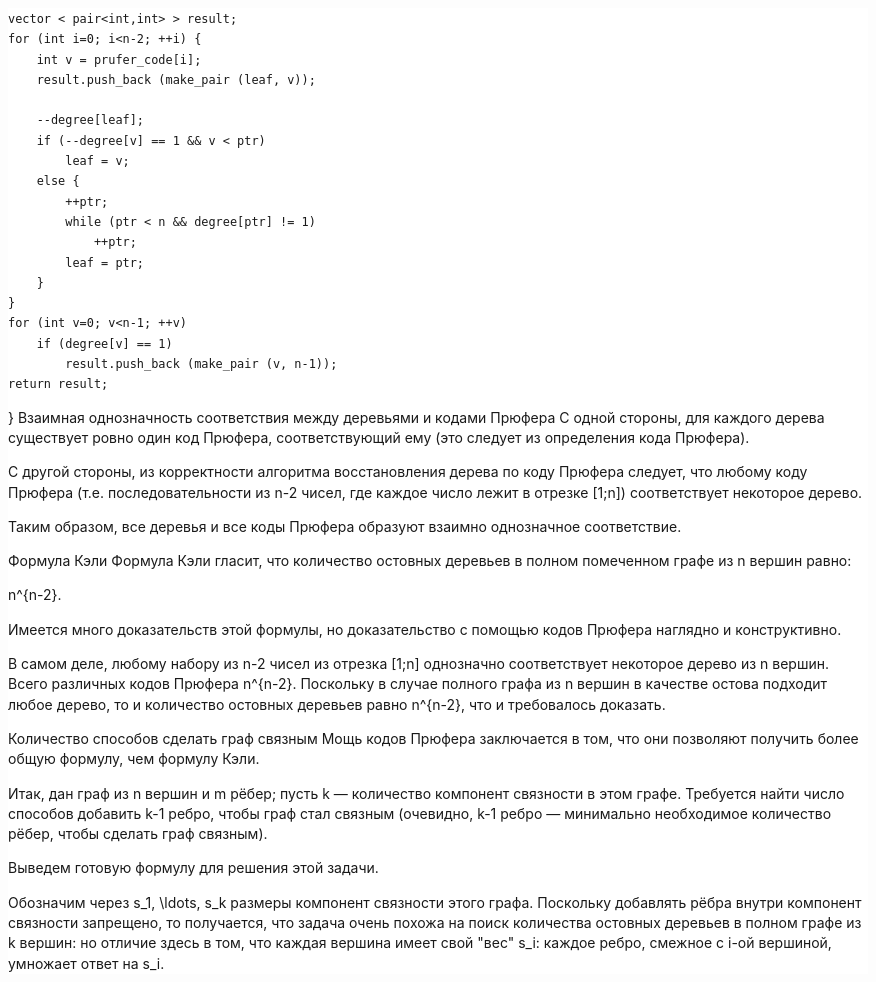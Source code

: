 	vector < pair<int,int> > result;
	for (int i=0; i<n-2; ++i) {
		int v = prufer_code[i];
		result.push_back (make_pair (leaf, v));
 
		--degree[leaf];
		if (--degree[v] == 1 && v < ptr)
			leaf = v;
		else {
			++ptr;
			while (ptr < n && degree[ptr] != 1)
				++ptr;
			leaf = ptr;
		}
	}
	for (int v=0; v<n-1; ++v)
		if (degree[v] == 1)
			result.push_back (make_pair (v, n-1));
	return result;
}
Взаимная однозначность соответствия между деревьями и кодами Прюфера
С одной стороны, для каждого дерева существует ровно один код Прюфера, соответствующий ему (это следует из определения кода Прюфера).

С другой стороны, из корректности алгоритма восстановления дерева по коду Прюфера следует, что любому коду Прюфера (т.е. последовательности из n-2 чисел, где каждое число лежит в отрезке [1;n]) соответствует некоторое дерево.

Таким образом, все деревья и все коды Прюфера образуют взаимно однозначное соответствие.

Формула Кэли
Формула Кэли гласит, что количество остовных деревьев в полном помеченном графе из n вершин равно:

 n^{n-2}. 

Имеется много доказательств этой формулы, но доказательство с помощью кодов Прюфера наглядно и конструктивно.

В самом деле, любому набору из n-2 чисел из отрезка [1;n] однозначно соответствует некоторое дерево из n вершин. Всего различных кодов Прюфера n^{n-2}. Поскольку в случае полного графа из n вершин в качестве остова подходит любое дерево, то и количество остовных деревьев равно n^{n-2}, что и требовалось доказать.

Количество способов сделать граф связным
Мощь кодов Прюфера заключается в том, что они позволяют получить более общую формулу, чем формулу Кэли.

Итак, дан граф из n вершин и m рёбер; пусть k — количество компонент связности в этом графе. Требуется найти число способов добавить k-1 ребро, чтобы граф стал связным (очевидно, k-1 ребро — минимально необходимое количество рёбер, чтобы сделать граф связным).

Выведем готовую формулу для решения этой задачи.

Обозначим через s_1, \ldots, s_k размеры компонент связности этого графа. Поскольку добавлять рёбра внутри компонент связности запрещено, то получается, что задача очень похожа на поиск количества остовных деревьев в полном графе из k вершин: но отличие здесь в том, что каждая вершина имеет свой "вес" s_i: каждое ребро, смежное с i-ой вершиной, умножает ответ на s_i.
